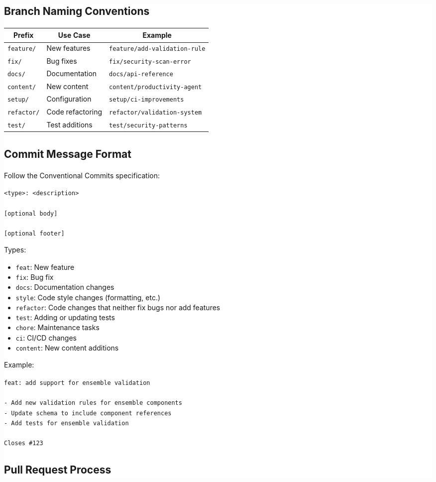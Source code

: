 ## Branch Naming Conventions

| Prefix | Use Case | Example |
|--------|----------|---------|
| `feature/` | New features | `feature/add-validation-rule` |
| `fix/` | Bug fixes | `fix/security-scan-error` |
| `docs/` | Documentation | `docs/api-reference` |
| `content/` | New content | `content/productivity-agent` |
| `setup/` | Configuration | `setup/ci-improvements` |
| `refactor/` | Code refactoring | `refactor/validation-system` |
| `test/` | Test additions | `test/security-patterns` |

## Commit Message Format

Follow the Conventional Commits specification:

```
<type>: <description>

[optional body]

[optional footer]
```

Types:
- `feat`: New feature
- `fix`: Bug fix
- `docs`: Documentation changes
- `style`: Code style changes (formatting, etc.)
- `refactor`: Code changes that neither fix bugs nor add features
- `test`: Adding or updating tests
- `chore`: Maintenance tasks
- `ci`: CI/CD changes
- `content`: New content additions

Example:
```
feat: add support for ensemble validation

- Add new validation rules for ensemble components
- Update schema to include component references
- Add tests for ensemble validation

Closes #123
```

## Pull Request Process
